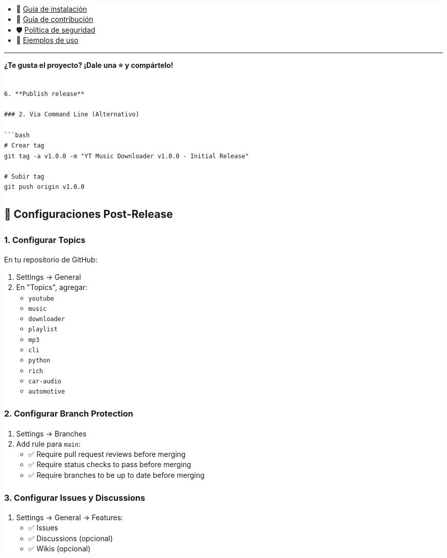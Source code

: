 - 📖 [Guía de instalación](docs/INSTALLATION.md)
- 🔧 [Guía de contribución](CONTRIBUTING.md)
- 🛡️ [Política de seguridad](SECURITY.md)
- 📝 [Ejemplos de uso](examples/)

---

**¿Te gusta el proyecto? ¡Dale una ⭐ y compártelo!**
```

6. **Publish release**

### 2. Via Command Line (Alternativo)

```bash
# Crear tag
git tag -a v1.0.0 -m "YT Music Downloader v1.0.0 - Initial Release"

# Subir tag
git push origin v1.0.0
```

## 📝 Configuraciones Post-Release

### 1. Configurar Topics

En tu repositorio de GitHub:
1. Settings → General
2. En "Topics", agregar:
   - `youtube`
   - `music`
   - `downloader`
   - `playlist`
   - `mp3`
   - `cli`
   - `python`
   - `rich`
   - `car-audio`
   - `automotive`

### 2. Configurar Branch Protection

1. Settings → Branches
2. Add rule para `main`:
   - ✅ Require pull request reviews before merging
   - ✅ Require status checks to pass before merging
   - ✅ Require branches to be up to date before merging

### 3. Configurar Issues y Discussions

1. Settings → General → Features:
   - ✅ Issues
   - ✅ Discussions (opcional)
   - ✅ Wikis (opcional)
